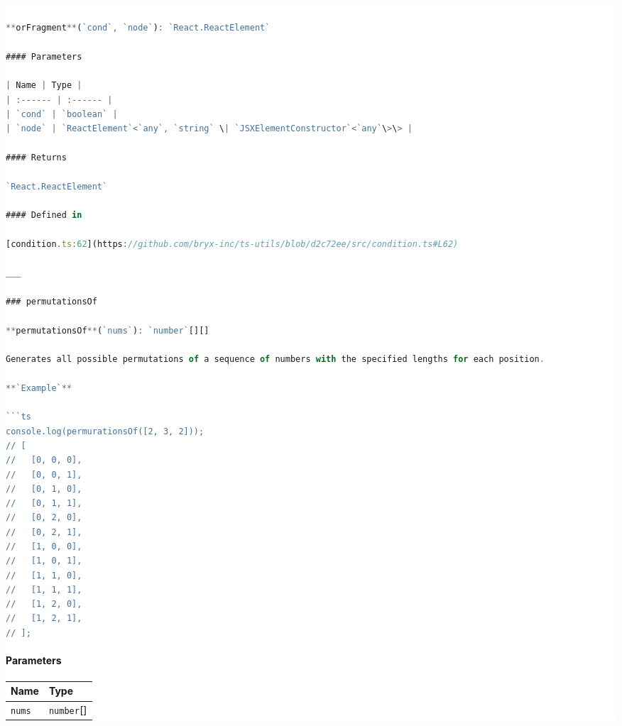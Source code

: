 ```ts

**orFragment**(`cond`, `node`): `React.ReactElement`

#### Parameters

| Name | Type |
| :------ | :------ |
| `cond` | `boolean` |
| `node` | `ReactElement`<`any`, `string` \| `JSXElementConstructor`<`any`\>\> |

#### Returns

`React.ReactElement`

#### Defined in

[condition.ts:62](https://github.com/bryx-inc/ts-utils/blob/d2c72ee/src/condition.ts#L62)

___

### permutationsOf

**permutationsOf**(`nums`): `number`[][]

Generates all possible permutations of a sequence of numbers with the specified lengths for each position.

**`Example`**

```ts
console.log(permurationsOf([2, 3, 2]));
// [
//   [0, 0, 0],
//   [0, 0, 1],
//   [0, 1, 0],
//   [0, 1, 1],
//   [0, 2, 0],
//   [0, 2, 1],
//   [1, 0, 0],
//   [1, 0, 1],
//   [1, 1, 0],
//   [1, 1, 1],
//   [1, 2, 0],
//   [1, 2, 1],
// ];
```

#### Parameters

| Name | Type |
| :------ | :------ |
| `nums` | `number`[] |
